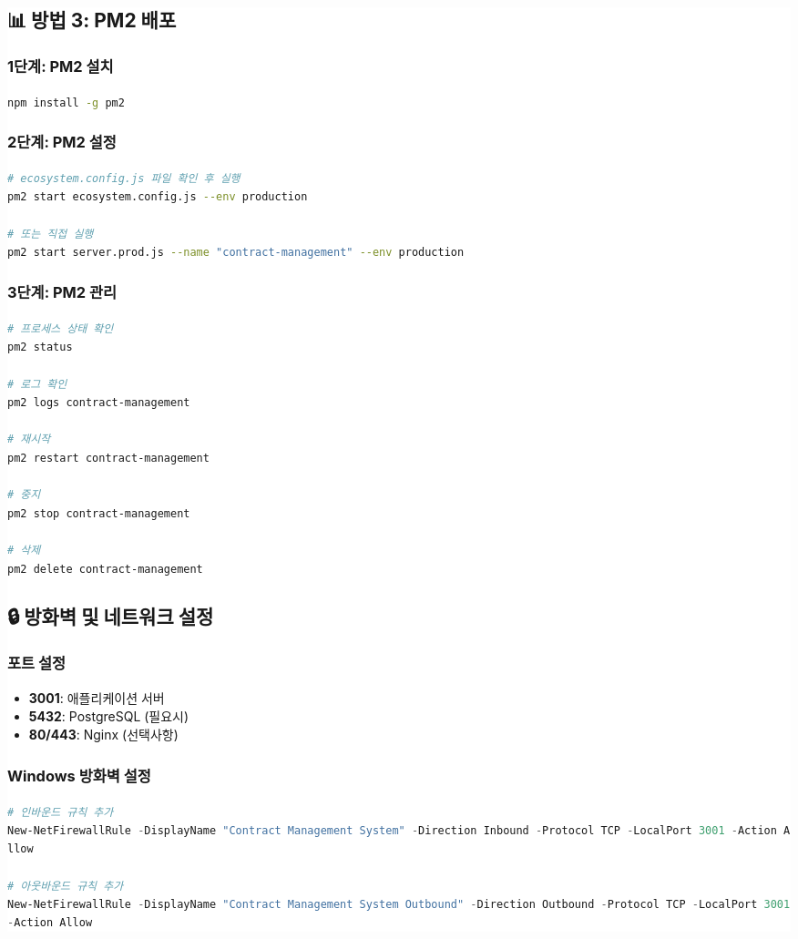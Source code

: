 ## 📊 방법 3: PM2 배포

### 1단계: PM2 설치
```bash
npm install -g pm2
```

### 2단계: PM2 설정
```bash
# ecosystem.config.js 파일 확인 후 실행
pm2 start ecosystem.config.js --env production

# 또는 직접 실행
pm2 start server.prod.js --name "contract-management" --env production
```

### 3단계: PM2 관리
```bash
# 프로세스 상태 확인
pm2 status

# 로그 확인
pm2 logs contract-management

# 재시작
pm2 restart contract-management

# 중지
pm2 stop contract-management

# 삭제
pm2 delete contract-management
```

## 🔒 방화벽 및 네트워크 설정

### 포트 설정
- **3001**: 애플리케이션 서버
- **5432**: PostgreSQL (필요시)
- **80/443**: Nginx (선택사항)

### Windows 방화벽 설정
```powershell
# 인바운드 규칙 추가
New-NetFirewallRule -DisplayName "Contract Management System" -Direction Inbound -Protocol TCP -LocalPort 3001 -Action Allow

# 아웃바운드 규칙 추가
New-NetFirewallRule -DisplayName "Contract Management System Outbound" -Direction Outbound -Protocol TCP -LocalPort 3001 -Action Allow
```
